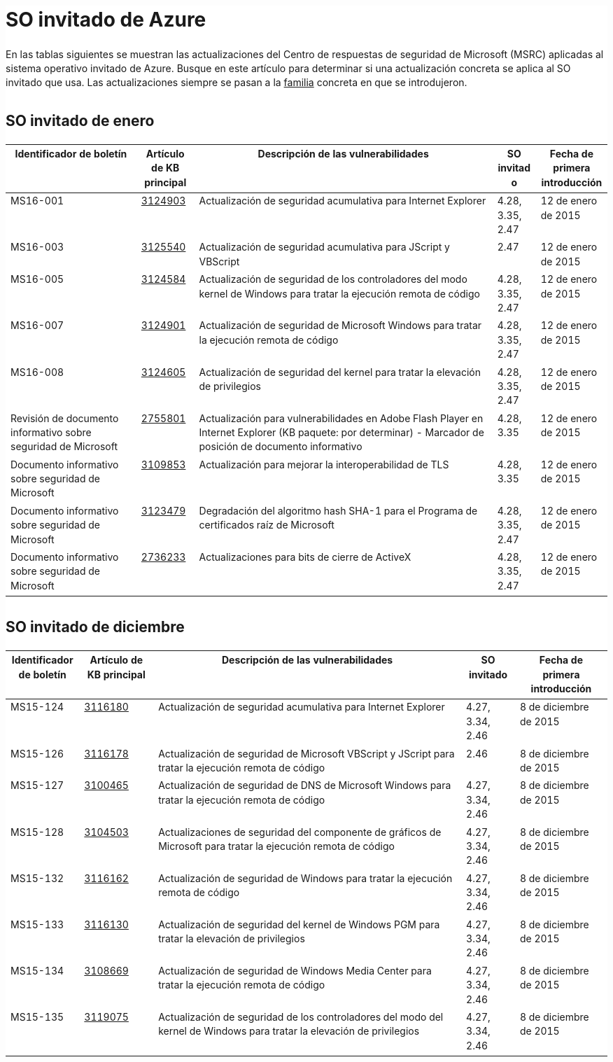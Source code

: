 <properties 
   pageTitle="Lista de actualizaciones aplicadas al SO invitado de Azure | Microsoft Azure" 
   description="Lista de las actualizaciones aplicadas a las versiones del SO invitado." 
   services="cloud-services" 
   documentationCenter="na" 
   authors="yuemlu" 
   manager="timlt" 
   editor=""/>

<tags
   ms.service="cloud-services"
   ms.devlang="na"
   ms.topic="article"
   ms.tgt_pltfrm="na"
   ms.workload="tbd" 
   ms.date="12/15/2015"
   ms.author="yuemlu"/>

# SO invitado de Azure 

En las tablas siguientes se muestran las actualizaciones del Centro de respuestas de seguridad de Microsoft (MSRC) aplicadas al sistema operativo invitado de Azure. Busque en este artículo para determinar si una actualización concreta se aplica al SO invitado que usa. Las actualizaciones siempre se pasan a la [familia][family-explain] concreta en que se introdujeron.

## SO invitado de enero

| Identificador de boletín | Artículo de KB principal | Descripción de las vulnerabilidades | SO invitado | Fecha de primera introducción |
| ----------- | ------------------- | --------------------------------------------------------------------------- | ---------------- | --------------------- |
| MS16-001 | [3124903] | Actualización de seguridad acumulativa para Internet Explorer | 4\.28, 3.35, 2.47 | 12 de enero de 2015 |
| MS16-003 | [3125540] | Actualización de seguridad acumulativa para JScript y VBScript | 2\.47 | 12 de enero de 2015 |
| MS16-005 | [3124584] | Actualización de seguridad de los controladores del modo kernel de Windows para tratar la ejecución remota de código | 4\.28, 3.35, 2.47 | 12 de enero de 2015 |
| MS16-007 | [3124901] | Actualización de seguridad de Microsoft Windows para tratar la ejecución remota de código | 4\.28, 3.35, 2.47 | 12 de enero de 2015 |
| MS16-008 | [3124605] | Actualización de seguridad del kernel para tratar la elevación de privilegios | 4\.28, 3.35, 2.47 | 12 de enero de 2015 |
| Revisión de documento informativo sobre seguridad de Microsoft | [2755801] | Actualización para vulnerabilidades en Adobe Flash Player en Internet Explorer (KB paquete: por determinar) - Marcador de posición de documento informativo | 4\.28, 3.35 | 12 de enero de 2015 |
| Documento informativo sobre seguridad de Microsoft | [3109853] | Actualización para mejorar la interoperabilidad de TLS | 4\.28, 3.35 | 12 de enero de 2015 |
| Documento informativo sobre seguridad de Microsoft | [3123479] | Degradación del algoritmo hash SHA-1 para el Programa de certificados raíz de Microsoft | 4\.28, 3.35, 2.47 | 12 de enero de 2015 |
| Documento informativo sobre seguridad de Microsoft | [2736233] | Actualizaciones para bits de cierre de ActiveX | 4\.28, 3.35, 2.47 | 12 de enero de 2015 |

## SO invitado de diciembre

| Identificador de boletín | Artículo de KB principal | Descripción de las vulnerabilidades | SO invitado | Fecha de primera introducción |
| ----------- | ------------------- | --------------------------------------------------------------------------- | ---------------- | --------------------- |
| MS15-124 | [3116180] | Actualización de seguridad acumulativa para Internet Explorer | 4\.27, 3.34, 2.46 | 8 de diciembre de 2015 |
| MS15-126 | [3116178] | Actualización de seguridad de Microsoft VBScript y JScript para tratar la ejecución remota de código | 2\.46 | 8 de diciembre de 2015 |
| MS15-127 | [3100465] | Actualización de seguridad de DNS de Microsoft Windows para tratar la ejecución remota de código | 4\.27, 3.34, 2.46 | 8 de diciembre de 2015 |
| MS15-128 | [3104503] | Actualizaciones de seguridad del componente de gráficos de Microsoft para tratar la ejecución remota de código | 4\.27, 3.34, 2.46 | 8 de diciembre de 2015 |
| MS15-132 | [3116162] | Actualización de seguridad de Windows para tratar la ejecución remota de código | 4\.27, 3.34, 2.46 | 8 de diciembre de 2015 |
| MS15-133 | [3116130] | Actualización de seguridad del kernel de Windows PGM para tratar la elevación de privilegios | 4\.27, 3.34, 2.46 | 8 de diciembre de 2015 |
| MS15-134 | [3108669] | Actualización de seguridad de Windows Media Center para tratar la ejecución remota de código | 4\.27, 3.34, 2.46 | 8 de diciembre de 2015 |
| MS15-135 | [3119075] | Actualización de seguridad de los controladores del modo del kernel de Windows para tratar la elevación de privilegios | 4\.27, 3.34, 2.46 | 8 de diciembre de 2015 |


[3124903]: http://support.microsoft.com/kb/3124903
[3125540]: http://support.microsoft.com/kb/3125540
[3124584]: http://support.microsoft.com/kb/3124584
[3124901]: http://support.microsoft.com/kb/3124901
[3124605]: http://support.microsoft.com/kb/3124605
[2755801]: http://support.microsoft.com/kb/2755399
[3109853]: http://support.microsoft.com/kb/3109853
[3123479]: http://support.microsoft.com/kb/3123479
[2736233]: http://support.microsoft.com/kb/2736233
[3116180]: http://support.microsoft.com/kb/3116180
[3116178]: http://support.microsoft.com/kb/3116178
[3100465]: http://support.microsoft.com/kb/3100465
[3104503]: http://support.microsoft.com/kb/3104503
[3116162]: http://support.microsoft.com/kb/3116162
[3116130]: http://support.microsoft.com/kb/3116130
[3108669]: http://support.microsoft.com/kb/3108669
[3119075]: http://support.microsoft.com/kb/3119075
[3104517]: http://support.microsoft.com/kb/3104517
[3100213]: http://support.microsoft.com/kb/3100213
[3105864]: http://support.microsoft.com/kb/3105864
[3101722]: http://support.microsoft.com/kb/3101722
[3104507]: http://support.microsoft.com/kb/3104507
[3104521]: http://support.microsoft.com/kb/3104521
[3102939]: http://support.microsoft.com/kb/3102939
[3081320]: http://support.microsoft.com/kb/3081320
[3105256]: http://support.microsoft.com/kb/3105256
[3097966]: http://support.microsoft.com/kb/3097966
[3096441]: http://support.microsoft.com/kb/3096441
[3089659]: http://support.microsoft.com/kb/3089659
[3096443]: http://support.microsoft.com/kb/3096443
[3096447]: http://support.microsoft.com/kb/3096447
[3092627]: http://support.microsoft.com/kb/3092627
[3088903]: http://support.microsoft.com/kb/3088903
[3089548]: http://support.microsoft.com/kb/3089548
[3072595]: http://support.microsoft.com/kb/3072595
[3089656]: http://support.microsoft.com/kb/3089656
[3089669]: http://support.microsoft.com/kb/3089669
[3089657]: http://support.microsoft.com/kb/3089657
[3091287]: http://support.microsoft.com/kb/3091287
[3089662]: http://support.microsoft.com/kb/3089662
[3082442]: http://support.microsoft.com/kb/3082442
[3078662]: http://support.microsoft.com/kb/3078662
[3080348]: http://support.microsoft.com/kb/3080348
[3080129]: http://support.microsoft.com/kb/3080129
[3082487]: http://support.microsoft.com/kb/3082487
[3082458]: http://support.microsoft.com/kb/3082458
[3060716]: http://support.microsoft.com/kb/3060716
[3076949]: http://support.microsoft.com/kb/3076949
[3086251]: http://support.microsoft.com/kb/3086251
[3076321]: http://support.microsoft.com/kb/3076321
[3072604]: http://support.microsoft.com/kb/3072604
[3073094]: http://support.microsoft.com/kb/3073094
[3072000]: http://support.microsoft.com/kb/3072000
[3072631]: http://support.microsoft.com/kb/3072631
[3068457]: http://support.microsoft.com/kb/3068457
[3069392]: http://support.microsoft.com/kb/3069392
[3070102]: http://support.microsoft.com/kb/3070102
[3072630]: http://support.microsoft.com/kb/3072630
[3072633]: http://support.microsoft.com/kb/3072633
[3067505]: http://support.microsoft.com/kb/3067505
[3077657]: http://support.microsoft.com/kb/3077657
[3057154]: http://support.microsoft.com/kb/3057154
[MS15-034]: https://technet.microsoft.com/library/security/MS15-034
[3042553]: https://support.microsoft.com/es-ES/kb/3042553/
[3034682]: http://support.microsoft.com/kb/3034682
[3036220]: http://support.microsoft.com/kb/3036220
[3000483]: http://support.microsoft.com/kb/3000483
[3004361]: http://support.microsoft.com/kb/3004361
[3031432]: http://support.microsoft.com/kb/3031432
[3029944]: http://support.microsoft.com/kb/3029944
[3004375]: http://support.microsoft.com/kb/3004375
[3023266]: http://support.microsoft.com/kb/3023266
[3020393]: http://support.microsoft.com/kb/3020393
[3021674]: http://support.microsoft.com/kb/3021674
[3019978]: http://support.microsoft.com/kb/3019978
[3022777]: http://support.microsoft.com/kb/3022777
[3004365]: http://support.microsoft.com/kb/3004365
[3014029]: http://support.microsoft.com/kb/3014029
[3019215]: http://support.microsoft.com/kb/3019215
[3008923]: http://support.microsoft.com/kb/3008923
[3020393]: http://support.microsoft.com/kb/3020393
[3013776]: http://support.microsoft.com/kb/3013776
[3013043]: http://support.microsoft.com/kb/3013043
[3012712]: http://support.microsoft.com/kb/3012712
[3004905]: http://support.microsoft.com/kb/3004905
[3004394]: http://support.microsoft.com/kb/3004394
[2999323]: http://support.microsoft.com/kb/2999323
[3013488]: http://support.microsoft.com/kb/3013488
[3012325]: http://support.microsoft.com/kb/3012325
[3007054]: http://support.microsoft.com/kb/3007054
[2999802]: http://support.microsoft.com/kb/2999802
[2896881]: http://support.microsoft.com/kb/2896881
[3032359]: http://support.microsoft.com/kb/3032359
[3040297]: http://support.microsoft.com/kb/3040297
[3041836]: http://support.microsoft.com/kb/3041836
[3032323]: http://support.microsoft.com/kb/3032323
[3034344]: http://support.microsoft.com/kb/3034344
[3035132]: http://support.microsoft.com/kb/3035132
[3038680]: http://support.microsoft.com/kb/3038680
[3002657]: http://support.microsoft.com/kb/3002657
[3035126]: http://support.microsoft.com/kb/3035126
[3049563]: http://support.microsoft.com/kb/3049563
[3057110]: http://support.microsoft.com/kb/3057110
[3046002]: http://support.microsoft.com/kb/3046002
[3057134]: http://support.microsoft.com/kb/3057134
[3055642]: http://support.microsoft.com/kb/3055642
[3057191]: http://support.microsoft.com/kb/3057191
[3050514]: http://support.microsoft.com/kb/3050514
[3057263]: http://support.microsoft.com/kb/3057263
[3051768]: http://support.microsoft.com/kb/3051768
[3061518]: http://support.microsoft.com/kb/3061518
[3038314]: http://support.microsoft.com/kb/3038314
[3042553]: http://support.microsoft.com/kb/3042553
[3046306]: http://support.microsoft.com/kb/3046306
[3046269]: http://support.microsoft.com/kb/3046269
[3049576]: http://support.microsoft.com/kb/3049576
[3046482]: http://support.microsoft.com/kb/3046482
[3045711]: http://support.microsoft.com/kb/3045711
[3048010]: http://support.microsoft.com/kb/3048010
[3047234]: http://support.microsoft.com/kb/3047234
[3045755]: http://support.microsoft.com/kb/3045755
[3030377]: http://support.microsoft.com/kb/3030377
[3039976]: http://support.microsoft.com/kb/3039976
[3058515]: http://support.microsoft.com/kb/3058515
[3033890]: http://support.microsoft.com/kb/3033890
[3059317]: http://support.microsoft.com/kb/3059317
[3057839]: http://support.microsoft.com/kb/3057839
[3062577]: http://support.microsoft.com/kb/3062577
[3063858]: http://support.microsoft.com/kb/3063858
[archive]: https://msdn.microsoft.com/library/azure/dn391773.aspx
[family-explain]: cloud-services-guestos-update-matrix.md#guest-os-family-version-and-release-explanation